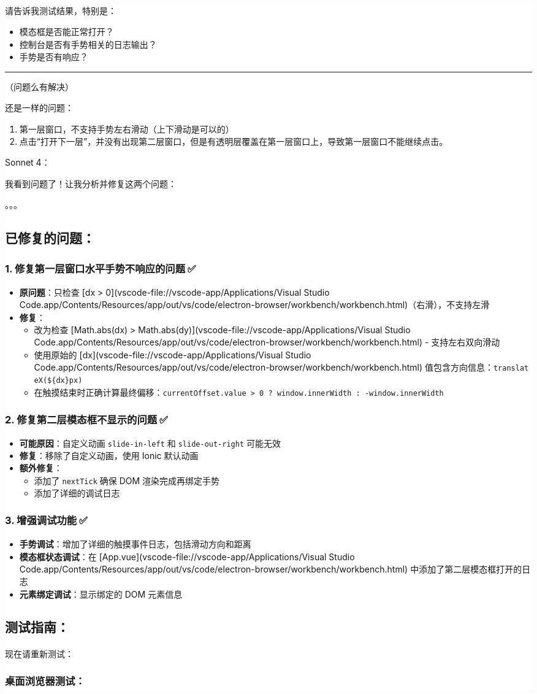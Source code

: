 请告诉我测试结果，特别是：

- 模态框是否能正常打开？
- 控制台是否有手势相关的日志输出？
- 手势是否有响应？

-------------------------

（问题么有解决）

还是一样的问题：

1. 第一层窗口，不支持手势左右滑动（上下滑动是可以的）
2. 点击“打开下一层”，并没有出现第二层窗口，但是有透明层覆盖在第一层窗口上，导致第一层窗口不能继续点击。

Sonnet 4：

我看到问题了！让我分析并修复这两个问题：

。。。

## 已修复的问题：

### 1. **修复第一层窗口水平手势不响应的问题** ✅

- **原问题**：只检查 [dx > 0](vscode-file://vscode-app/Applications/Visual Studio Code.app/Contents/Resources/app/out/vs/code/electron-browser/workbench/workbench.html)（右滑），不支持左滑
- **修复**：
  - 改为检查 [Math.abs(dx) > Math.abs(dy)](vscode-file://vscode-app/Applications/Visual Studio Code.app/Contents/Resources/app/out/vs/code/electron-browser/workbench/workbench.html) - 支持左右双向滑动
  - 使用原始的 [dx](vscode-file://vscode-app/Applications/Visual Studio Code.app/Contents/Resources/app/out/vs/code/electron-browser/workbench/workbench.html) 值包含方向信息：`translateX(${dx}px)`
  - 在触摸结束时正确计算最终偏移：`currentOffset.value > 0 ? window.innerWidth : -window.innerWidth`

### 2. **修复第二层模态框不显示的问题** ✅

- **可能原因**：自定义动画 `slide-in-left` 和 `slide-out-right` 可能无效
- **修复**：移除了自定义动画，使用 Ionic 默认动画
- **额外修复**：
  - 添加了 `nextTick` 确保 DOM 渲染完成再绑定手势
  - 添加了详细的调试日志

### 3. **增强调试功能** ✅

- **手势调试**：增加了详细的触摸事件日志，包括滑动方向和距离
- **模态框状态调试**：在 [App.vue](vscode-file://vscode-app/Applications/Visual Studio Code.app/Contents/Resources/app/out/vs/code/electron-browser/workbench/workbench.html) 中添加了第二层模态框打开的日志
- **元素绑定调试**：显示绑定的 DOM 元素信息

## 测试指南：

现在请重新测试：

### 桌面浏览器测试：

